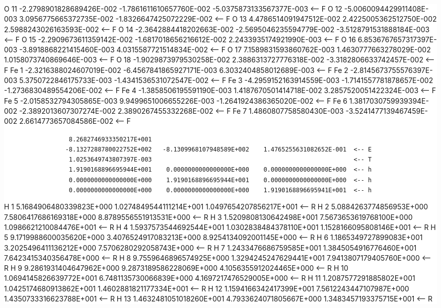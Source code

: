  O              11   -2.2798901828689426E-002   -1.7861611610657760E-002   -5.0375873133567377E-003  <-- F
 O              12   -5.0060094429911408E-003    3.0956775665372735E-002   -1.8326647425072229E-002  <-- F
 O              13    4.4786514091947512E-002    2.4225005362512750E-002    2.5988243026163593E-002  <-- F
 O              14   -2.3642884418202663E-002   -2.5695046235594779E-002   -3.5128791531888184E-003  <-- F
 O              15   -2.2909673611359142E-002   -1.6817018656216612E-002    2.2433935174921990E-003  <-- F
 O              16    6.8536767657317397E-003   -3.8918868221415460E-003    4.0315587721514834E-002  <-- F
 O              17    7.1589831593860762E-003    1.4630777663278029E-002    1.0158073740869646E-003  <-- F
 O              18   -1.9029873979530258E-002    2.3886313727776318E-002   -3.3182806633742457E-002  <-- F
 Fe              1   -2.3216388024607019E-002   -6.4567841865927171E-003    6.3032404858012689E-003  <-- F
 Fe              2   -2.8145673755576397E-003    5.3750722846175733E-003   -1.4341536531072547E-002  <-- F
 Fe              3   -4.2959152163914559E-003   -1.7141557781878657E-002   -1.2736830489554206E-002  <-- F
 Fe              4   -1.3858506195591190E-003    1.4187670501414718E-002    3.2857520051422324E-003  <-- F
 Fe              5   -2.0158532794305865E-003    9.9499651006655226E-003   -1.2641924386365020E-002  <-- F
 Fe              6    1.3817030759939394E-002   -2.3892013607307274E-002    2.3890267455332268E-002  <-- F
 Fe              7    1.4860807758580430E-003   -3.5241477139467459E-002    2.6614773657084586E-002  <-- F
  
                      8.2682746933350217E+001
                     -8.1327288780022752E+002   -8.1309968107948589E+002    1.4765255631082652E-001  <-- E
                      1.0253649743807397E-003                                                        <-- T
                      1.9190168896695944E+001    0.0000000000000000E+000    0.0000000000000000E+000  <-- h
                      0.0000000000000000E+000    1.9190168896695944E+001    0.0000000000000000E+000  <-- h
                      0.0000000000000000E+000    0.0000000000000000E+000    1.9190168896695941E+001  <-- h
 H               1    5.1684906480339823E+000    1.0274849544111214E+001    1.0497654207856217E+001  <-- R
 H               2    5.0884263774856953E+000    7.5806417686169318E+000    8.8789556551913531E+000  <-- R
 H               3    1.5209808130642498E+001    7.5673653619768100E+000    1.0986621210084476E+001  <-- R
 H               4    1.5937573544692544E+001    1.0302838484378110E+001    1.1528166095808146E+001  <-- R
 H               5    9.1719988600035620E+000    3.4076524917083213E+000    8.9254134092001145E+000  <-- R
 H               6    1.1865349727899083E+001    3.2025496411136212E+000    7.5706280292058743E+000  <-- R
 H               7    1.2433476686759585E+001    1.3845054916776460E+001    7.6423415340356478E+000  <-- R
 H               8    9.7559646896574925E+000    1.3294245247629441E+001    7.9413807179405760E+000  <-- R
 H               9    9.2861931404647962E+000    9.2873189586228069E+000    4.1056355912024465E+000  <-- R
 H              10    1.0694145826639772E+001    6.7481135730066839E+000    4.1697217476529005E+000  <-- R
 H              11    1.2087577291885802E+001    1.0425174680913862E+001    1.4602881821177334E+001  <-- R
 H              12    1.1594166342417399E+001    7.5612243447107987E+000    1.4350733316623788E+001  <-- R
 H              13    1.4632481051018260E+001    4.7933624071805667E+000    1.3483457193375715E+001  <-- R